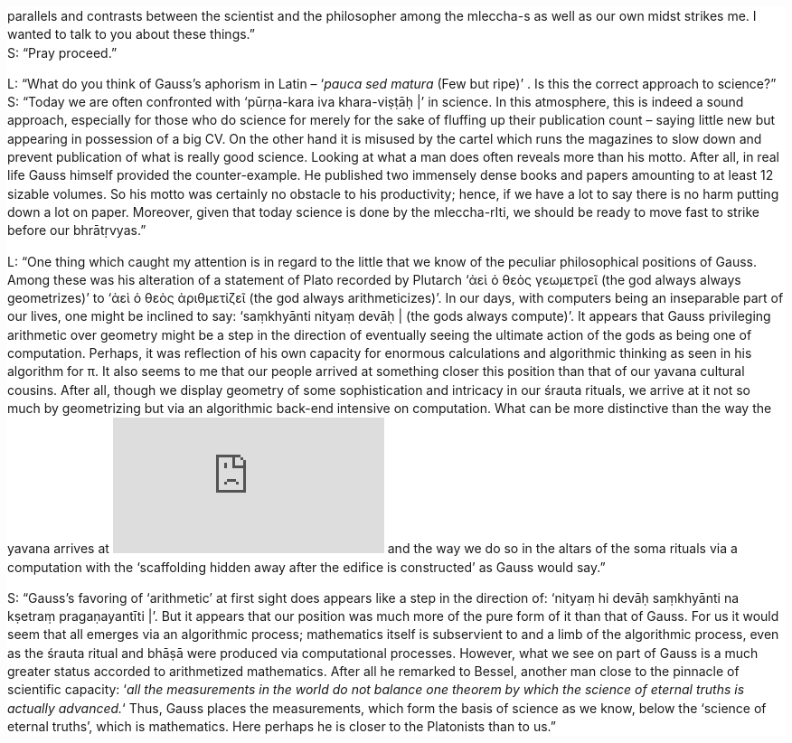 parallels and contrasts between the scientist and the philosopher among
the mleccha-s as well as our own midst strikes me. I wanted to talk to
you about these things.”  
S: “Pray proceed.”

L: “What do you think of Gauss’s aphorism in Latin – ‘*pauca sed matura*
(Few but ripe)’ . Is this the correct approach to science?”  
S: “Today we are often confronted with ‘pūrṇa-kara iva khara-viṣṭāḥ |’
in science. In this atmosphere, this is indeed a sound approach,
especially for those who do science for merely for the sake of fluffing
up their publication count – saying little new but appearing in
possession of a big CV. On the other hand it is misused by the cartel
which runs the magazines to slow down and prevent publication of what is
really good science. Looking at what a man does often reveals more than
his motto. After all, in real life Gauss himself provided the
counter-example. He published two immensely dense books and papers
amounting to at least 12 sizable volumes. So his motto was certainly no
obstacle to his productivity; hence, if we have a lot to say there is no
harm putting down a lot on paper. Moreover, given that today science is
done by the mleccha-rIti, we should be ready to move fast to strike
before our bhrātṛvyas.”

L: “One thing which caught my attention is in regard to the little that
we know of the peculiar philosophical positions of Gauss. Among these
was his alteration of a statement of Plato recorded by Plutarch ‘ἀεὶ ὁ
θεὸς γεωμετρεῖ (the god always always geometrizes)’ to ‘ἀεὶ ὁ θεὸς
ἀριθμετἰζεῖ (the god always arithmeticizes)’. In our days, with
computers being an inseparable part of our lives, one might be inclined
to say: ‘saṃkhyānti nityaṃ devāḥ | (the gods always compute)’. It
appears that Gauss privileging arithmetic over geometry might be a step
in the direction of eventually seeing the ultimate action of the gods as
being one of computation. Perhaps, it was reflection of his own capacity
for enormous calculations and algorithmic thinking as seen in his
algorithm for π. It also seems to me that our people arrived at
something closer this position than that of our yavana cultural cousins.
After all, though we display geometry of some sophistication and
intricacy in our śrauta rituals, we arrive at it not so much by
geometrizing but via an algorithmic back-end intensive on computation.
What can be more distinctive than the way the yavana arrives at
![\\sqrt{2}](https://s0.wp.com/latex.php?latex=%5Csqrt%7B2%7D&bg=ffffff&fg=333333&s=0
"\\sqrt{2}") and the way we do so in the altars of the soma rituals via
a computation with the ‘scaffolding hidden away after the edifice is
constructed’ as Gauss would say.”

S: “Gauss’s favoring of ‘arithmetic’ at first sight does appears like a
step in the direction of: ‘nityaṃ hi devāḥ saṃkhyānti na kṣetraṃ
pragaṇayantīti |’. But it appears that our position was much more of
the pure form of it than that of Gauss. For us it would seem that all
emerges via an algorithmic process; mathematics itself is subservient to
and a limb of the algorithmic process, even as the śrauta ritual and
bhāṣā were produced via computational processes. However, what we see
on part of Gauss is a much greater status accorded to arithmetized
mathematics. After all he remarked to Bessel, another man close to the
pinnacle of scientific capacity: ‘*all the measurements in the world do
not balance one theorem by which the science of eternal truths is
actually advanced.*‘ Thus, Gauss places the measurements, which form the
basis of science as we know, below the ‘science of eternal truths’,
which is mathematics. Here perhaps he is closer to the Platonists than
to us.”
